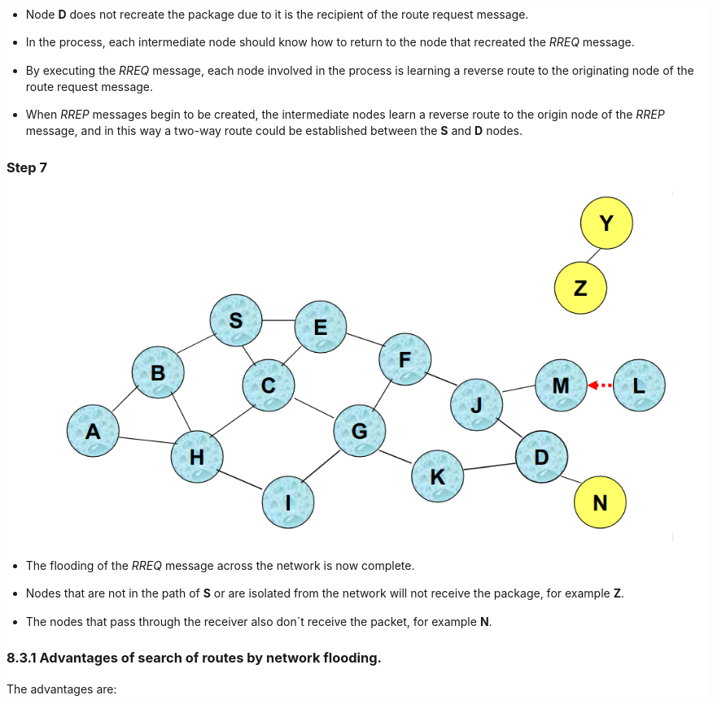 
- Node **D** does not recreate the package due to it is the recipient of the route request message.

- In the process, each intermediate node should know how to return to the node that recreated the _RREQ_ message.

- By executing the _RREQ_ message, each node involved in the process is learning a reverse route to the originating node of the route request message.

- When _RREP_ messages begin to be created, the intermediate nodes learn a reverse route to the origin node of the _RREP_ message, and in this way a two-way route could be established between the **S** and **D** nodes.

### Step 7

<figure>
<img src="../pics/RREQ7.png" width="100%"/>
</figure>

- The flooding of the _RREQ_ message across the network is now complete.

- Nodes that are not in the path of **S** or are  isolated from the network will not receive the package, for example **Z**.

- The nodes that pass through the receiver also don´t receive the packet, for example **N**.

### 8.3.1 Advantages of search of routes by network flooding.

The advantages are:
